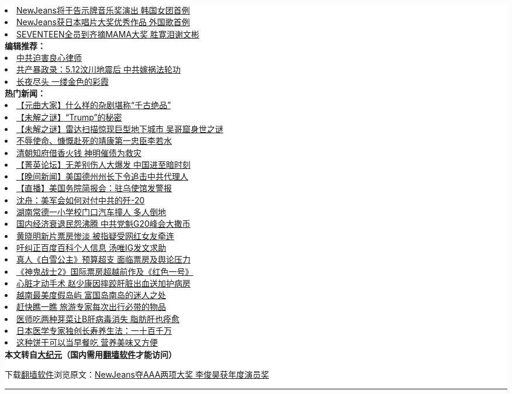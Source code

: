 <li><a href="https://github.com/1992513/djy/blob/master/gb/23/11/9/n14112644.md#1">NewJeans将于告示牌音乐奖演出 韩国女团首例</a></li>
<li><a href="https://github.com/1992513/djy/blob/master/gb/23/11/22/n14121747.md#1">NewJeans获日本唱片大奖优秀作品 外国歌首例</a></li>
<li><a href="https://github.com/1992513/djy/blob/master/gb/23/11/29/n14126310.md#1">SEVENTEEN全员到齐摘MAMA大奖 胜寛泪谢文彬</a></li>
<strong>编辑推荐：</strong>
<li><a href="https://github.com/1992513/djy/blob/master/gb/9/2/9/n2422991.md?dfh#1" target="_blank">中共迫害良心律师</a></li><li><a href="https://github.com/1992513/djy/blob/master/gb/19/3/18/n11120824.md#1" target="_blank">共产暴政录：5.12汶川地震后 中共嫁祸法轮功</a></li><li><a href="https://github.com/1992513/djy/blob/master/gb/19/5/9/n11245419.md#1" target="_blank">长夜尽头 一缕金色的彩霞</a></li>
<strong>热门新闻：</strong>
<li><a href="https://github.com/1992513/djy/blob/master/gb/20/12/9/n12607383.md#1">【元曲大家】什么样的杂剧堪称“千古绝品”</a></li>
<li><a href="https://github.com/1992513/djy/blob/master/gb/24/11/15/n14372260.md#1">【未解之谜】“Trump”的秘密</a></li>
<li><a href="https://github.com/1992513/djy/blob/master/gb/24/11/19/n14373837.md#1">【未解之谜】雷达扫描惊现巨型地下城市 吴哥窟身世之谜</a></li>
<li><a href="https://github.com/1992513/djy/blob/master/gb/18/10/8/n10769198.md#1">不辱使命、慷慨赴死的靖康第一忠臣李若水</a></li>
<li><a href="https://github.com/1992513/djy/blob/master/gb/24/11/6/n14365767.md#1">清朝知府借香火钱 神明催债为救灾</a></li>
<li><a href="https://github.com/1992513/djy/blob/master/gb/24/11/20/n14375107.md#1">【菁英论坛】无差别伤人大爆发 中国进至暗时刻</a></li>
<li><a href="https://github.com/1992513/djy/blob/master/gb/24/10/31/n14361828.md#1">【晚间新闻】美国德州州长下令追击中共代理人</a></li>
<li><a href="https://github.com/1992513/djy/blob/master/gb/24/11/20/n14375043.md#1">【直播】美国务院简报会：驻乌使馆发警报</a></li>
<li><a href="https://github.com/1992513/djy/blob/master/gb/24/11/17/n14372967.md#1">沈舟：美军会如何对付中共的歼-20</a></li>
<li><a href="https://github.com/1992513/djy/blob/master/gb/24/11/19/n14373875.md#1">湖南常德一小学校门口汽车撞人 多人倒地</a></li>
<li><a href="https://github.com/1992513/djy/blob/master/gb/24/11/19/n14374173.md#1">国内经济衰退民怨沸腾 中共党魁G20峰会大撒币</a></li>
<li><a href="https://github.com/1992513/djy/blob/master/gb/24/11/18/n14373811.md#1">黄晓明新片票房惨淡 被指疑受网红女友牵连</a></li>
<li><a href="https://github.com/1992513/djy/blob/master/gb/24/11/18/n14373737.md#1">吁纠正百度百科个人信息 汤唯IG发文求助</a></li>
<li><a href="https://github.com/1992513/djy/blob/master/gb/24/11/19/n14374047.md#1">真人《白雪公主》预算超支 面临票房及舆论压力</a></li>
<li><a href="https://github.com/1992513/djy/blob/master/gb/24/11/18/n14373297.md#1">《神鬼战士2》国际票房超越前作及《红色一号》</a></li>
<li><a href="https://github.com/1992513/djy/blob/master/gb/24/11/19/n14374308.md#1">心脏才动手术 赵少康因摔跤肝脏出血送加护病房</a></li>
<li><a href="https://github.com/1992513/djy/blob/master/gb/24/11/14/n14371299.md#1">越南最美度假岛屿 富国岛南岛的迷人之处</a></li>
<li><a href="https://github.com/1992513/djy/blob/master/gb/24/11/18/n14373265.md#1">赶快瞧一瞧 旅游专家每次出行必带的物品</a></li>
<li><a href="https://github.com/1992513/djy/blob/master/gb/24/11/14/n14371135.md#1">医师吃两种芽菜让B肝病毒消失 脂肪肝也痊愈</a></li>
<li><a href="https://github.com/1992513/djy/blob/master/gb/24/11/8/n14366941.md#1">日本医学专家独创长寿养生法：一十百千万</a></li>
<li><a href="https://github.com/1992513/djy/blob/master/gb/24/11/12/n14369738.md#1">这种饼干可以当早餐吃 营养美味又方便</a></li>
<strong>本文转自<a href="https://www.epochtimes.com">大纪元</a>（国内需用<a href="https://github.com/1992513/www/blob/master/README.md#8">翻墙软件</a>才能访问）</strong><p>下载<a href="https://github.com/1992513/www/blob/master/README.md#8">翻墙软件</a>浏览原文：<a href="https://www.epochtimes.com/gb/23/12/15/n14136925.htm">NewJeans夺AAA两项大奖 李俊昊获年度演员奖</a></p><hr>